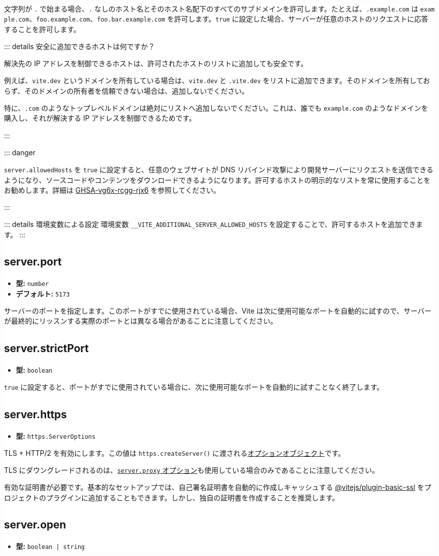 文字列が `.` で始まる場合、`.` なしのホスト名とそのホスト名配下のすべてのサブドメインを許可します。たとえば、`.example.com` は `example.com`、`foo.example.com`、`foo.bar.example.com` を許可します。`true` に設定した場合、サーバーが任意のホストのリクエストに応答することを許可します。

::: details 安全に追加できるホストは何ですか？

解決先の IP アドレスを制御できるホストは、許可されたホストのリストに追加しても安全です。

例えば、`vite.dev` というドメインを所有している場合は、`vite.dev` と `.vite.dev` をリストに追加できます。そのドメインを所有しておらず、そのドメインの所有者を信頼できない場合は、追加しないでください。

特に、`.com` のようなトップレベルドメインは絶対にリストへ追加しないでください。これは、誰でも `example.com` のようなドメインを購入し、それが解決する IP アドレスを制御できるためです。

:::

::: danger

`server.allowedHosts` を `true` に設定すると、任意のウェブサイトが DNS リバインド攻撃により開発サーバーにリクエストを送信できるようになり、ソースコードやコンテンツをダウンロードできるようになります。許可するホストの明示的なリストを常に使用することをお勧めします。詳細は [GHSA-vg6x-rcgg-rjx6](https://github.com/vitejs/vite/security/advisories/GHSA-vg6x-rcgg-rjx6) を参照してください。

:::

::: details 環境変数による設定
環境変数 `__VITE_ADDITIONAL_SERVER_ALLOWED_HOSTS` を設定することで、許可するホストを追加できます。
:::

## server.port

- **型:** `number`
- **デフォルト:** `5173`

サーバーのポートを指定します。このポートがすでに使用されている場合、Vite は次に使用可能なポートを自動的に試すので、サーバーが最終的にリッスンする実際のポートとは異なる場合があることに注意してください。

## server.strictPort

- **型:** `boolean`

`true` に設定すると、ポートがすでに使用されている場合に、次に使用可能なポートを自動的に試すことなく終了します。

## server.https

- **型:** `https.ServerOptions`

TLS + HTTP/2 を有効にします。この値は `https.createServer()` に渡される[オプションオブジェクト](https://nodejs.org/api/https.html#https_https_createserver_options_requestlistener)です。

TLS にダウングレードされるのは、[`server.proxy` オプション](#server-proxy)も使用している場合のみであることに注意してください。

有効な証明書が必要です。基本的なセットアップでは、自己署名証明書を自動的に作成しキャッシュする [@vitejs/plugin-basic-ssl](https://github.com/vitejs/vite-plugin-basic-ssl) をプロジェクトのプラグインに追加することもできます。しかし、独自の証明書を作成することを推奨します。

## server.open

- **型:** `boolean | string`
